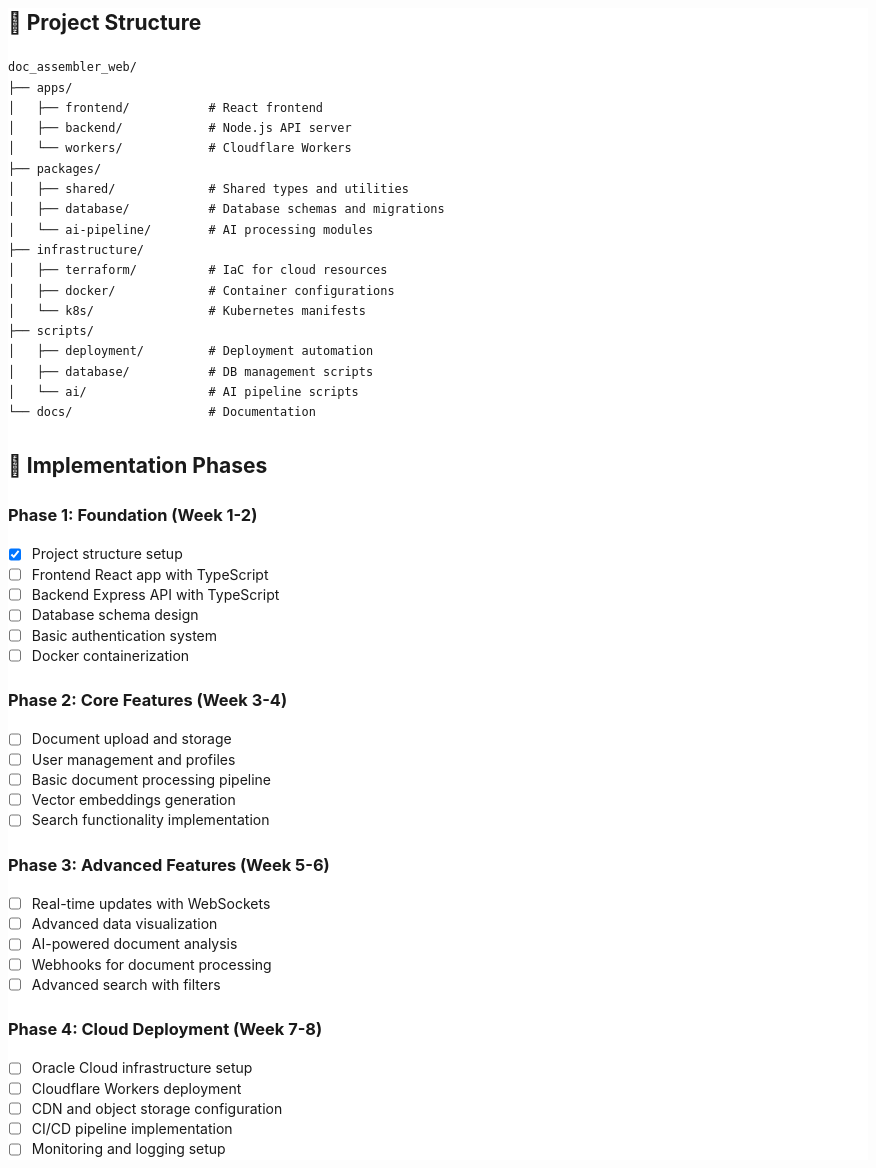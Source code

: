## 📁 Project Structure

```
doc_assembler_web/
├── apps/
│   ├── frontend/           # React frontend
│   ├── backend/            # Node.js API server
│   └── workers/            # Cloudflare Workers
├── packages/
│   ├── shared/             # Shared types and utilities
│   ├── database/           # Database schemas and migrations
│   └── ai-pipeline/        # AI processing modules
├── infrastructure/
│   ├── terraform/          # IaC for cloud resources
│   ├── docker/             # Container configurations
│   └── k8s/                # Kubernetes manifests
├── scripts/
│   ├── deployment/         # Deployment automation
│   ├── database/           # DB management scripts
│   └── ai/                 # AI pipeline scripts
└── docs/                   # Documentation
```

## 🚀 Implementation Phases

### Phase 1: Foundation (Week 1-2)
- [x] Project structure setup
- [ ] Frontend React app with TypeScript
- [ ] Backend Express API with TypeScript
- [ ] Database schema design
- [ ] Basic authentication system
- [ ] Docker containerization

### Phase 2: Core Features (Week 3-4)
- [ ] Document upload and storage
- [ ] User management and profiles
- [ ] Basic document processing pipeline
- [ ] Vector embeddings generation
- [ ] Search functionality implementation

### Phase 3: Advanced Features (Week 5-6)
- [ ] Real-time updates with WebSockets
- [ ] Advanced data visualization
- [ ] AI-powered document analysis
- [ ] Webhooks for document processing
- [ ] Advanced search with filters

### Phase 4: Cloud Deployment (Week 7-8)
- [ ] Oracle Cloud infrastructure setup
- [ ] Cloudflare Workers deployment
- [ ] CDN and object storage configuration
- [ ] CI/CD pipeline implementation
- [ ] Monitoring and logging setup
